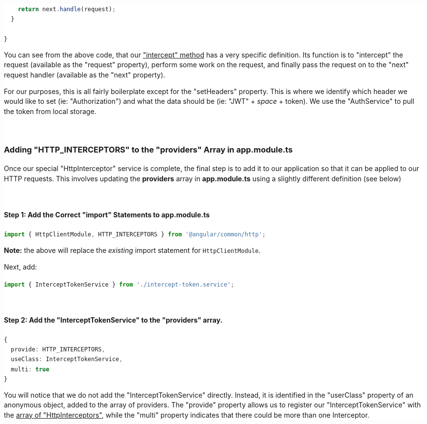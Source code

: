 ```ts
    return next.handle(request);
  }

}
```

You can see from the above code, that our ["intercept" method](https://angular.io/api/common/http/HttpInterceptor#intercept) has a very specific definition.  Its function is to "intercept" the request (available as the "request" property), perform some work on the request, and finally pass the request on to the "next" request handler (available as the "next" property).

For our purposes, this is all fairly boilerplate except for the "setHeaders" property.  This is where we identify which header we would like to set (ie: "Authorization") and what the data should be (ie: "JWT" + *space* + token).  We use the "AuthService" to pull the token from local storage.

<br>

### Adding "HTTP_INTERCEPTORS" to the "providers" Array in app.module.ts

Once our special "HttpInterceptor" service is complete, the final step is to add it to our application so that it can be applied to our HTTP requests.  This involves updating the **providers** array in **app.module.ts** using a slightly different definition (see below)

<br>

#### Step 1: Add the Correct "import" Statements to app.module.ts

```ts
import { HttpClientModule, HTTP_INTERCEPTORS } from '@angular/common/http';
```

**Note:** the above will replace the *existing* import statement for `HttpClientModule`.  

Next, add:

```ts
import { InterceptTokenService } from './intercept-token.service';
```

<br> 

#### Step 2: Add the "InterceptTokenService" to the "providers" array.

```ts
{
  provide: HTTP_INTERCEPTORS,
  useClass: InterceptTokenService,
  multi: true
}
```

You will notice that we do not add the "InterceptTokenService" directly.  Instead, it is identified in the "userClass" property of an anonymous object, added to the array of providers. The "provide" property allows us to register our "InterceptTokenService" with the [array of "HttpInterceptors"](https://angular.io/api/common/http/HTTP_INTERCEPTORS), while the "multi" property indicates that there could be more than one Interceptor.
